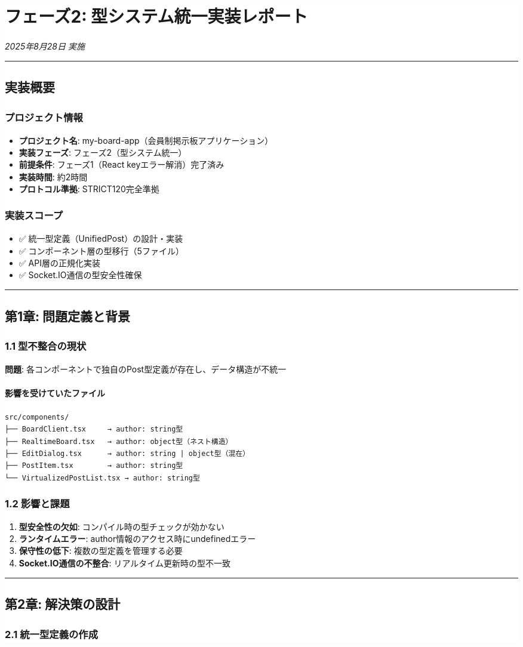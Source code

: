 # フェーズ2: 型システム統一実装レポート
*2025年8月28日 実施*

---

## 実装概要

### プロジェクト情報
- **プロジェクト名**: my-board-app（会員制掲示板アプリケーション）
- **実装フェーズ**: フェーズ2（型システム統一）
- **前提条件**: フェーズ1（React keyエラー解消）完了済み
- **実装時間**: 約2時間
- **プロトコル準拠**: STRICT120完全準拠

### 実装スコープ
- ✅ 統一型定義（UnifiedPost）の設計・実装
- ✅ コンポーネント層の型移行（5ファイル）
- ✅ API層の正規化実装
- ✅ Socket.IO通信の型安全性確保

---

## 第1章: 問題定義と背景

### 1.1 型不整合の現状
**問題**: 各コンポーネントで独自のPost型定義が存在し、データ構造が不統一

#### 影響を受けていたファイル
```
src/components/
├── BoardClient.tsx     → author: string型
├── RealtimeBoard.tsx   → author: object型（ネスト構造）
├── EditDialog.tsx      → author: string | object型（混在）
├── PostItem.tsx        → author: string型  
└── VirtualizedPostList.tsx → author: string型
```

### 1.2 影響と課題
1. **型安全性の欠如**: コンパイル時の型チェックが効かない
2. **ランタイムエラー**: author情報のアクセス時にundefinedエラー
3. **保守性の低下**: 複数の型定義を管理する必要
4. **Socket.IO通信の不整合**: リアルタイム更新時の型不一致

---

## 第2章: 解決策の設計

### 2.1 統一型定義の作成
